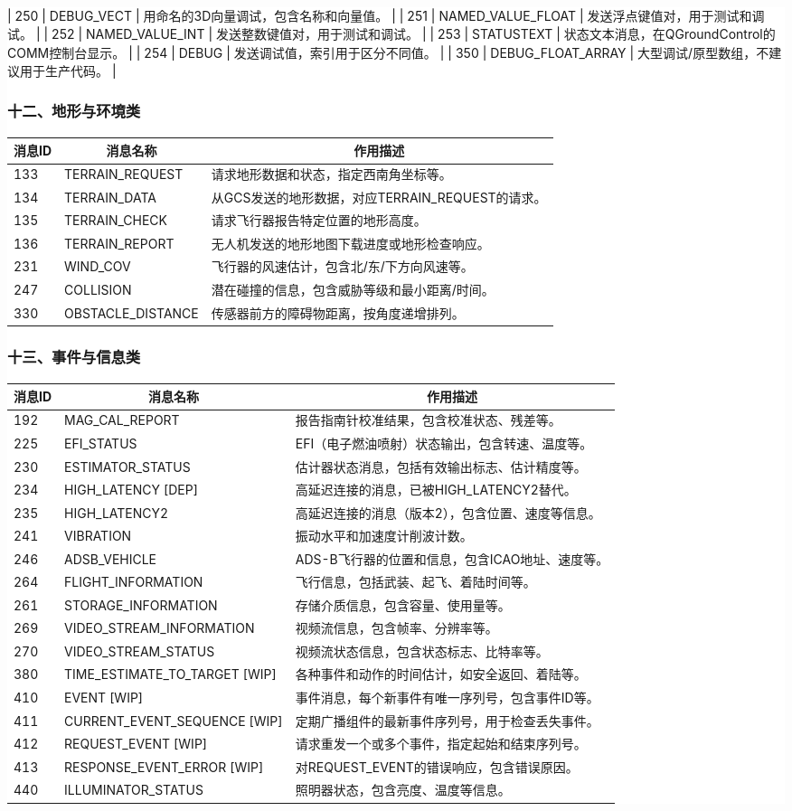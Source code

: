 | 250 | DEBUG_VECT | 用命名的3D向量调试，包含名称和向量值。 |
| 251 | NAMED_VALUE_FLOAT | 发送浮点键值对，用于测试和调试。 |
| 252 | NAMED_VALUE_INT | 发送整数键值对，用于测试和调试。 |
| 253 | STATUSTEXT | 状态文本消息，在QGroundControl的COMM控制台显示。 |
| 254 | DEBUG | 发送调试值，索引用于区分不同值。 |
| 350 | DEBUG_FLOAT_ARRAY | 大型调试/原型数组，不建议用于生产代码。 |

### 十二、地形与环境类
| 消息ID | 消息名称 | 作用描述 |
|--------|----------|----------|
| 133 | TERRAIN_REQUEST | 请求地形数据和状态，指定西南角坐标等。 |
| 134 | TERRAIN_DATA | 从GCS发送的地形数据，对应TERRAIN_REQUEST的请求。 |
| 135 | TERRAIN_CHECK | 请求飞行器报告特定位置的地形高度。 |
| 136 | TERRAIN_REPORT | 无人机发送的地形地图下载进度或地形检查响应。 |
| 231 | WIND_COV | 飞行器的风速估计，包含北/东/下方向风速等。 |
| 247 | COLLISION | 潜在碰撞的信息，包含威胁等级和最小距离/时间。 |
| 330 | OBSTACLE_DISTANCE | 传感器前方的障碍物距离，按角度递增排列。 |

### 十三、事件与信息类
| 消息ID | 消息名称 | 作用描述 |
|--------|----------|----------|
| 192 | MAG_CAL_REPORT | 报告指南针校准结果，包含校准状态、残差等。 |
| 225 | EFI_STATUS | EFI（电子燃油喷射）状态输出，包含转速、温度等。 |
| 230 | ESTIMATOR_STATUS | 估计器状态消息，包括有效输出标志、估计精度等。 |
| 234 | HIGH_LATENCY [DEP] | 高延迟连接的消息，已被HIGH_LATENCY2替代。 |
| 235 | HIGH_LATENCY2 | 高延迟连接的消息（版本2），包含位置、速度等信息。 |
| 241 | VIBRATION | 振动水平和加速度计削波计数。 |
| 246 | ADSB_VEHICLE | ADS-B飞行器的位置和信息，包含ICAO地址、速度等。 |
| 264 | FLIGHT_INFORMATION | 飞行信息，包括武装、起飞、着陆时间等。 |
| 261 | STORAGE_INFORMATION | 存储介质信息，包含容量、使用量等。 |
| 269 | VIDEO_STREAM_INFORMATION | 视频流信息，包含帧率、分辨率等。 |
| 270 | VIDEO_STREAM_STATUS | 视频流状态信息，包含状态标志、比特率等。 |
| 380 | TIME_ESTIMATE_TO_TARGET [WIP] | 各种事件和动作的时间估计，如安全返回、着陆等。 |
| 410 | EVENT [WIP] | 事件消息，每个新事件有唯一序列号，包含事件ID等。 |
| 411 | CURRENT_EVENT_SEQUENCE [WIP] | 定期广播组件的最新事件序列号，用于检查丢失事件。 |
| 412 | REQUEST_EVENT [WIP] | 请求重发一个或多个事件，指定起始和结束序列号。 |
| 413 | RESPONSE_EVENT_ERROR [WIP] | 对REQUEST_EVENT的错误响应，包含错误原因。 |
| 440 | ILLUMINATOR_STATUS | 照明器状态，包含亮度、温度等信息。 |
